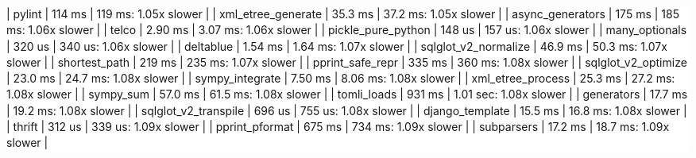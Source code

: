 | pylint                           | 114 ms                                                                                                            | 119 ms: 1.05x slower                                                                                                    |
| xml_etree_generate               | 35.3 ms                                                                                                           | 37.2 ms: 1.05x slower                                                                                                   |
| async_generators                 | 175 ms                                                                                                            | 185 ms: 1.06x slower                                                                                                    |
| telco                            | 2.90 ms                                                                                                           | 3.07 ms: 1.06x slower                                                                                                   |
| pickle_pure_python               | 148 us                                                                                                            | 157 us: 1.06x slower                                                                                                    |
| many_optionals                   | 320 us                                                                                                            | 340 us: 1.06x slower                                                                                                    |
| deltablue                        | 1.54 ms                                                                                                           | 1.64 ms: 1.07x slower                                                                                                   |
| sqlglot_v2_normalize             | 46.9 ms                                                                                                           | 50.3 ms: 1.07x slower                                                                                                   |
| shortest_path                    | 219 ms                                                                                                            | 235 ms: 1.07x slower                                                                                                    |
| pprint_safe_repr                 | 335 ms                                                                                                            | 360 ms: 1.08x slower                                                                                                    |
| sqlglot_v2_optimize              | 23.0 ms                                                                                                           | 24.7 ms: 1.08x slower                                                                                                   |
| sympy_integrate                  | 7.50 ms                                                                                                           | 8.06 ms: 1.08x slower                                                                                                   |
| xml_etree_process                | 25.3 ms                                                                                                           | 27.2 ms: 1.08x slower                                                                                                   |
| sympy_sum                        | 57.0 ms                                                                                                           | 61.5 ms: 1.08x slower                                                                                                   |
| tomli_loads                      | 931 ms                                                                                                            | 1.01 sec: 1.08x slower                                                                                                  |
| generators                       | 17.7 ms                                                                                                           | 19.2 ms: 1.08x slower                                                                                                   |
| sqlglot_v2_transpile             | 696 us                                                                                                            | 755 us: 1.08x slower                                                                                                    |
| django_template                  | 15.5 ms                                                                                                           | 16.8 ms: 1.08x slower                                                                                                   |
| thrift                           | 312 us                                                                                                            | 339 us: 1.09x slower                                                                                                    |
| pprint_pformat                   | 675 ms                                                                                                            | 734 ms: 1.09x slower                                                                                                    |
| subparsers                       | 17.2 ms                                                                                                           | 18.7 ms: 1.09x slower                                                                                                   |